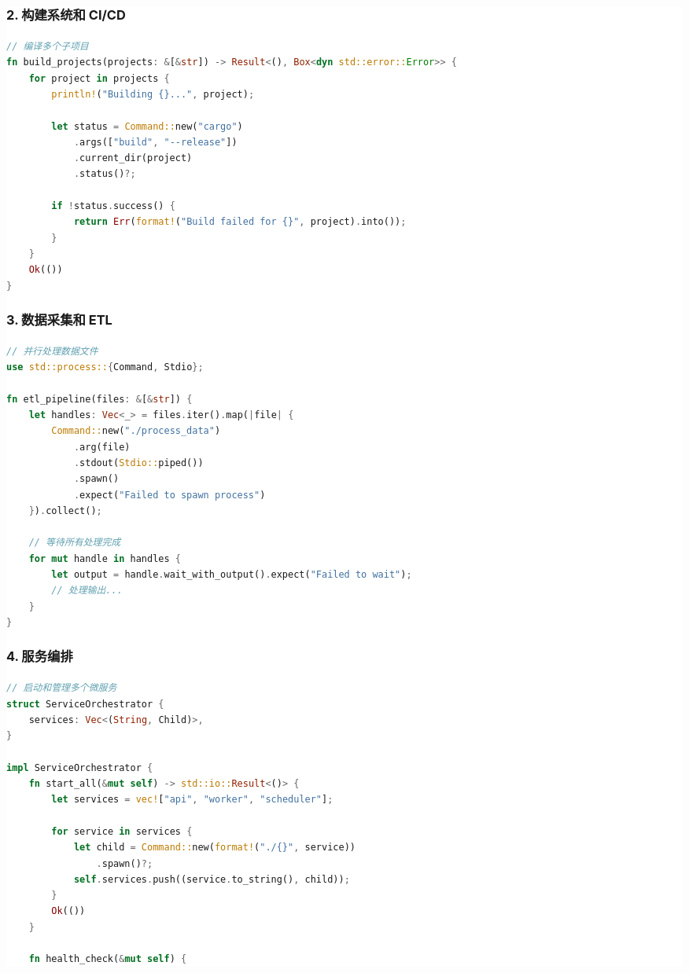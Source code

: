 ### 2. 构建系统和 CI/CD

```rust
// 编译多个子项目
fn build_projects(projects: &[&str]) -> Result<(), Box<dyn std::error::Error>> {
    for project in projects {
        println!("Building {}...", project);
        
        let status = Command::new("cargo")
            .args(["build", "--release"])
            .current_dir(project)
            .status()?;
        
        if !status.success() {
            return Err(format!("Build failed for {}", project).into());
        }
    }
    Ok(())
}
```

### 3. 数据采集和 ETL

```rust
// 并行处理数据文件
use std::process::{Command, Stdio};

fn etl_pipeline(files: &[&str]) {
    let handles: Vec<_> = files.iter().map(|file| {
        Command::new("./process_data")
            .arg(file)
            .stdout(Stdio::piped())
            .spawn()
            .expect("Failed to spawn process")
    }).collect();
    
    // 等待所有处理完成
    for mut handle in handles {
        let output = handle.wait_with_output().expect("Failed to wait");
        // 处理输出...
    }
}
```

### 4. 服务编排

```rust
// 启动和管理多个微服务
struct ServiceOrchestrator {
    services: Vec<(String, Child)>,
}

impl ServiceOrchestrator {
    fn start_all(&mut self) -> std::io::Result<()> {
        let services = vec!["api", "worker", "scheduler"];
        
        for service in services {
            let child = Command::new(format!("./{}", service))
                .spawn()?;
            self.services.push((service.to_string(), child));
        }
        Ok(())
    }
    
    fn health_check(&mut self) {
```